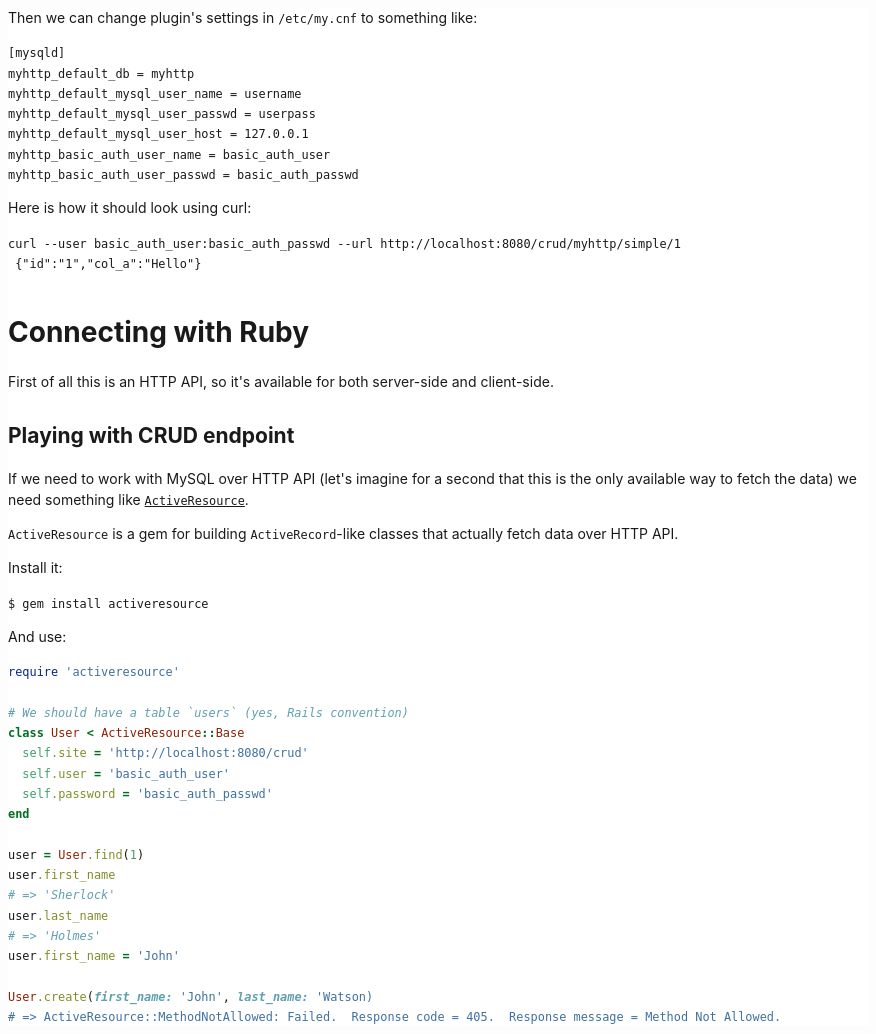 Then we can change plugin's settings in `/etc/my.cnf` to something like:

```
[mysqld]
myhttp_default_db = myhttp
myhttp_default_mysql_user_name = username
myhttp_default_mysql_user_passwd = userpass
myhttp_default_mysql_user_host = 127.0.0.1
myhttp_basic_auth_user_name = basic_auth_user
myhttp_basic_auth_user_passwd = basic_auth_passwd
```

Here is how it should look using curl:

```
curl --user basic_auth_user:basic_auth_passwd --url http://localhost:8080/crud/myhttp/simple/1
 {"id":"1","col_a":"Hello"}
```

# Connecting with Ruby

First of all this is an HTTP API, so it's available for both server-side and client-side.

## Playing with CRUD endpoint

If we need to work with MySQL over HTTP API (let's imagine for a second that this is the only available way to fetch the data)
we need something like [`ActiveResource`](https://github.com/rails/activeresource).

`ActiveResource` is a gem for building `ActiveRecord`-like classes that actually fetch data over HTTP API.

Install it:

```
$ gem install activeresource
```

And use:

```ruby
require 'activeresource'

# We should have a table `users` (yes, Rails convention)
class User < ActiveResource::Base
  self.site = 'http://localhost:8080/crud'
  self.user = 'basic_auth_user'
  self.password = 'basic_auth_passwd'
end

user = User.find(1)
user.first_name
# => 'Sherlock'
user.last_name
# => 'Holmes'
user.first_name = 'John'

User.create(first_name: 'John', last_name: 'Watson)
# => ActiveResource::MethodNotAllowed: Failed.  Response code = 405.  Response message = Method Not Allowed.
```
